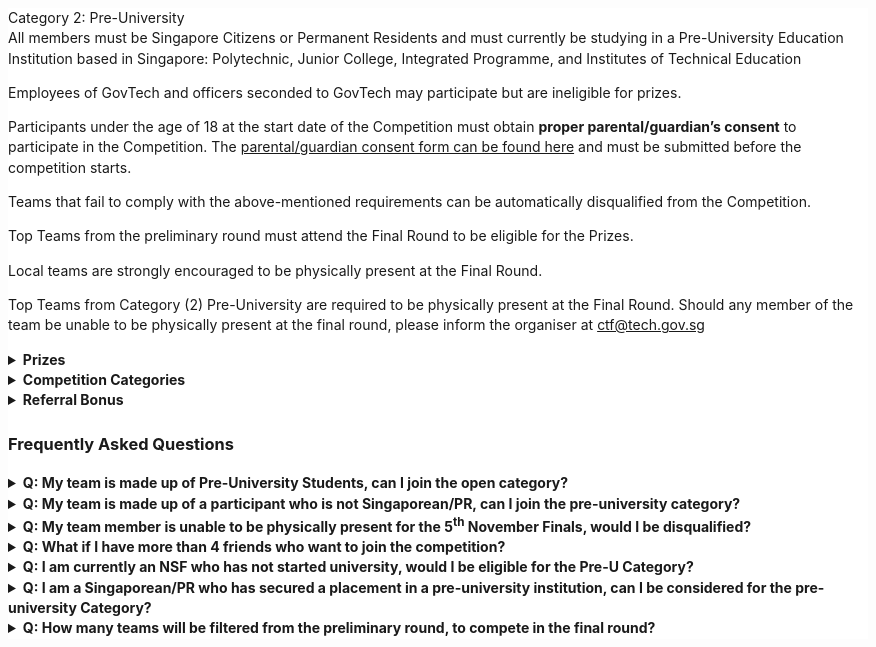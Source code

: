 <div class="isomer-card">
<div class="isomer-card-body">
<div class="isomer-card-title">Category 2: Pre-University</div>
<div class="isomer-card-description">All members must be Singapore Citizens or Permanent Residents and must
currently be studying in a Pre-University Education Institution based in
Singapore: Polytechnic, Junior College, Integrated Programme, and Institutes
of Technical Education</div>
</div>
</div>
</div>
<p>Employees of GovTech and officers seconded to GovTech may participate
but are ineligible for prizes.</p>
<p>Participants under the age of 18 at the start date of the Competition
must obtain <strong>proper parental/guardian’s consent</strong> to participate
in the Competition. The <a href="/files/media/Events/SG_AI_CTF_Parental_Consent_Form.pdf" rel="noopener noreferrer nofollow" target="_blank">parental/guardian consent form can be found here</a> and
must be submitted before the competition starts.</p>
<p>Teams that fail to comply with the above-mentioned requirements can be
automatically disqualified from the Competition.</p>
<p>Top Teams from the preliminary round must attend the Final Round to be
eligible for the Prizes.</p>
<p>Local teams are strongly encouraged to be physically present at the Final
Round.</p>
<p>Top Teams from Category (2) Pre-University are required to be physically
present at the Final Round. Should any member of the team be unable to
be physically present at the final round, please inform the organiser at
<a href="mailto:ctf@tech.gov.sg" rel="noopener noreferrer nofollow" target="_blank">ctf@tech.gov.sg</a>
</p>
<p></p>
<div data-type="detailGroup" class="isomer-accordion isomer-accordion-white">
<details class="isomer-details"><summary><strong>Prizes</strong>
</summary></details>
<details class="isomer-details"><summary><strong>Competition Categories</strong>
</summary></details>
<details class="isomer-details"><summary><strong>Referral Bonus</strong>
</summary></details>
</div>
<p></p>
<h3>Frequently Asked Questions</h3>
<p></p>
<div data-type="detailGroup" class="isomer-accordion isomer-accordion-white">
<details class="isomer-details"><summary><strong>Q: My team is made up of Pre-University Students, can I join the open category?</strong>
</summary></details>
<details class="isomer-details"><summary><strong>Q: My team is made up of a participant who is not Singaporean/PR, can I join the pre-university category?</strong>
</summary></details>
<details class="isomer-details"><summary><strong>Q: My team member is unable to be physically present for the 5<sup>th</sup> November Finals, would I be disqualified?</strong>
</summary></details>
<details class="isomer-details"><summary><strong>Q: What if I have more than 4 friends who want to join the competition?</strong>
</summary></details>
<details class="isomer-details"><summary><strong>Q: I am currently an NSF who has not started university, would I be eligible for the Pre-U Category?</strong>
</summary></details>
<details class="isomer-details"><summary><strong>Q: I am a Singaporean/PR who has secured a placement in a pre-university institution, can I be considered for the pre-university Category?</strong>
</summary></details>
<details class="isomer-details"><summary><strong>Q: How many teams will be filtered from the preliminary round, to compete in the final round?</strong>
</summary></details>